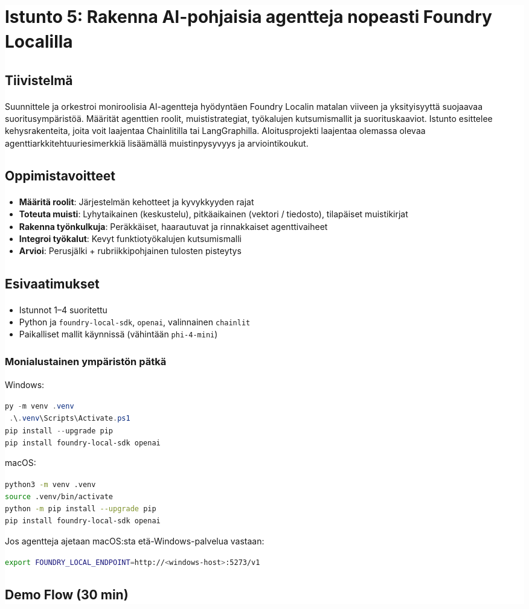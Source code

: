 
# Istunto 5: Rakenna AI-pohjaisia agentteja nopeasti Foundry Localilla

## Tiivistelmä

Suunnittele ja orkestroi moniroolisia AI-agentteja hyödyntäen Foundry Localin matalan viiveen ja yksityisyyttä suojaavaa suoritusympäristöä. Määrität agenttien roolit, muististrategiat, työkalujen kutsumismallit ja suorituskaaviot. Istunto esittelee kehysrakenteita, joita voit laajentaa Chainlitilla tai LangGraphilla. Aloitusprojekti laajentaa olemassa olevaa agenttiarkkitehtuuriesimerkkiä lisäämällä muistinpysyvyys ja arviointikoukut.

## Oppimistavoitteet

- **Määritä roolit**: Järjestelmän kehotteet ja kyvykkyyden rajat
- **Toteuta muisti**: Lyhytaikainen (keskustelu), pitkäaikainen (vektori / tiedosto), tilapäiset muistikirjat
- **Rakenna työnkulkuja**: Peräkkäiset, haarautuvat ja rinnakkaiset agenttivaiheet
- **Integroi työkalut**: Kevyt funktiotyökalujen kutsumismalli
- **Arvioi**: Perusjälki + rubriikkipohjainen tulosten pisteytys

## Esivaatimukset

- Istunnot 1–4 suoritettu
- Python ja `foundry-local-sdk`, `openai`, valinnainen `chainlit`
- Paikalliset mallit käynnissä (vähintään `phi-4-mini`)

### Monialustainen ympäristön pätkä

Windows:
```powershell
py -m venv .venv
 .\.venv\Scripts\Activate.ps1
pip install --upgrade pip
pip install foundry-local-sdk openai
```

macOS:
```bash
python3 -m venv .venv
source .venv/bin/activate
python -m pip install --upgrade pip
pip install foundry-local-sdk openai
```

Jos agentteja ajetaan macOS:sta etä-Windows-palvelua vastaan:
```bash
export FOUNDRY_LOCAL_ENDPOINT=http://<windows-host>:5273/v1
```


## Demo Flow (30 min)
